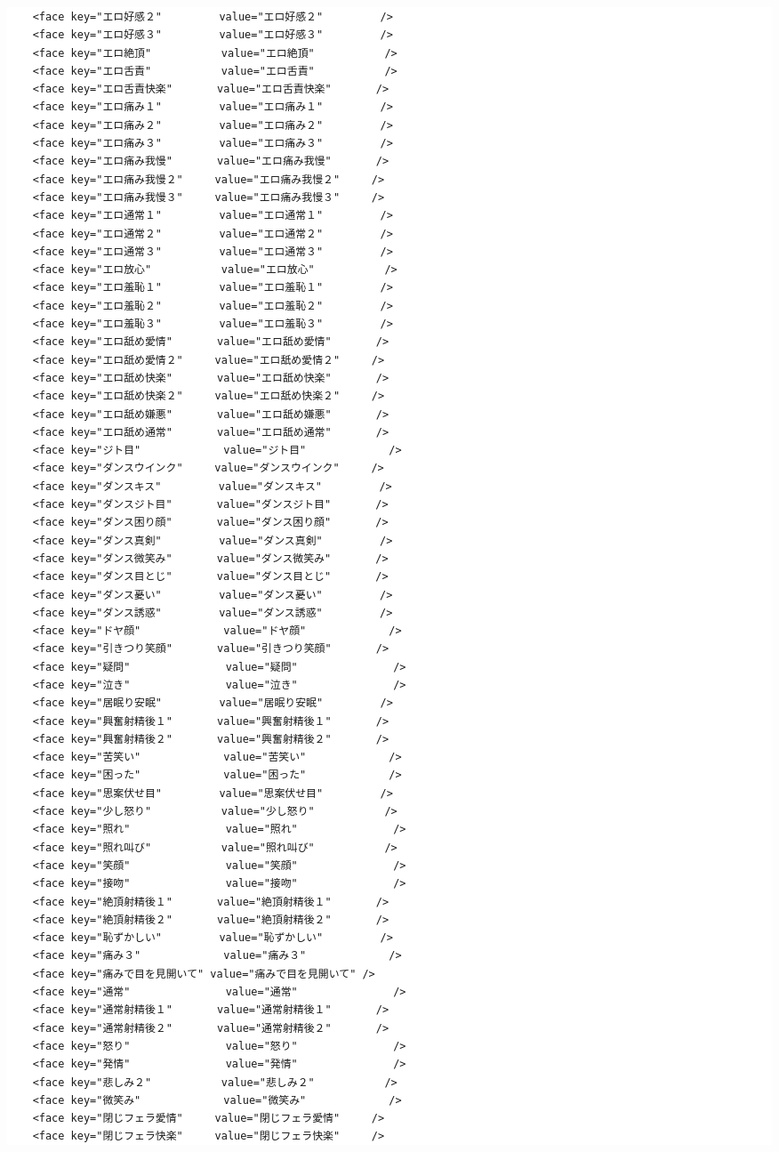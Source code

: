 ```
    <face key="エロ好感２"         value="エロ好感２"         />
    <face key="エロ好感３"         value="エロ好感３"         />
    <face key="エロ絶頂"           value="エロ絶頂"           />
    <face key="エロ舌責"           value="エロ舌責"           />
    <face key="エロ舌責快楽"       value="エロ舌責快楽"       />
    <face key="エロ痛み１"         value="エロ痛み１"         />
    <face key="エロ痛み２"         value="エロ痛み２"         />
    <face key="エロ痛み３"         value="エロ痛み３"         />
    <face key="エロ痛み我慢"       value="エロ痛み我慢"       />
    <face key="エロ痛み我慢２"     value="エロ痛み我慢２"     />
    <face key="エロ痛み我慢３"     value="エロ痛み我慢３"     />
    <face key="エロ通常１"         value="エロ通常１"         />
    <face key="エロ通常２"         value="エロ通常２"         />
    <face key="エロ通常３"         value="エロ通常３"         />
    <face key="エロ放心"           value="エロ放心"           />
    <face key="エロ羞恥１"         value="エロ羞恥１"         />
    <face key="エロ羞恥２"         value="エロ羞恥２"         />
    <face key="エロ羞恥３"         value="エロ羞恥３"         />
    <face key="エロ舐め愛情"       value="エロ舐め愛情"       />
    <face key="エロ舐め愛情２"     value="エロ舐め愛情２"     />
    <face key="エロ舐め快楽"       value="エロ舐め快楽"       />
    <face key="エロ舐め快楽２"     value="エロ舐め快楽２"     />
    <face key="エロ舐め嫌悪"       value="エロ舐め嫌悪"       />
    <face key="エロ舐め通常"       value="エロ舐め通常"       />
    <face key="ジト目"             value="ジト目"             />
    <face key="ダンスウインク"     value="ダンスウインク"     />
    <face key="ダンスキス"         value="ダンスキス"         />
    <face key="ダンスジト目"       value="ダンスジト目"       />
    <face key="ダンス困り顔"       value="ダンス困り顔"       />
    <face key="ダンス真剣"         value="ダンス真剣"         />
    <face key="ダンス微笑み"       value="ダンス微笑み"       />
    <face key="ダンス目とじ"       value="ダンス目とじ"       />
    <face key="ダンス憂い"         value="ダンス憂い"         />
    <face key="ダンス誘惑"         value="ダンス誘惑"         />
    <face key="ドヤ顔"             value="ドヤ顔"             />
    <face key="引きつり笑顔"       value="引きつり笑顔"       />
    <face key="疑問"               value="疑問"               />
    <face key="泣き"               value="泣き"               />
    <face key="居眠り安眠"         value="居眠り安眠"         />
    <face key="興奮射精後１"       value="興奮射精後１"       />
    <face key="興奮射精後２"       value="興奮射精後２"       />
    <face key="苦笑い"             value="苦笑い"             />
    <face key="困った"             value="困った"             />
    <face key="思案伏せ目"         value="思案伏せ目"         />
    <face key="少し怒り"           value="少し怒り"           />
    <face key="照れ"               value="照れ"               />
    <face key="照れ叫び"           value="照れ叫び"           />
    <face key="笑顔"               value="笑顔"               />
    <face key="接吻"               value="接吻"               />
    <face key="絶頂射精後１"       value="絶頂射精後１"       />
    <face key="絶頂射精後２"       value="絶頂射精後２"       />
    <face key="恥ずかしい"         value="恥ずかしい"         />
    <face key="痛み３"             value="痛み３"             />
    <face key="痛みで目を見開いて" value="痛みで目を見開いて" />
    <face key="通常"               value="通常"               />
    <face key="通常射精後１"       value="通常射精後１"       />
    <face key="通常射精後２"       value="通常射精後２"       />
    <face key="怒り"               value="怒り"               />
    <face key="発情"               value="発情"               />
    <face key="悲しみ２"           value="悲しみ２"           />
    <face key="微笑み"             value="微笑み"             />
    <face key="閉じフェラ愛情"     value="閉じフェラ愛情"     />
    <face key="閉じフェラ快楽"     value="閉じフェラ快楽"     />
```